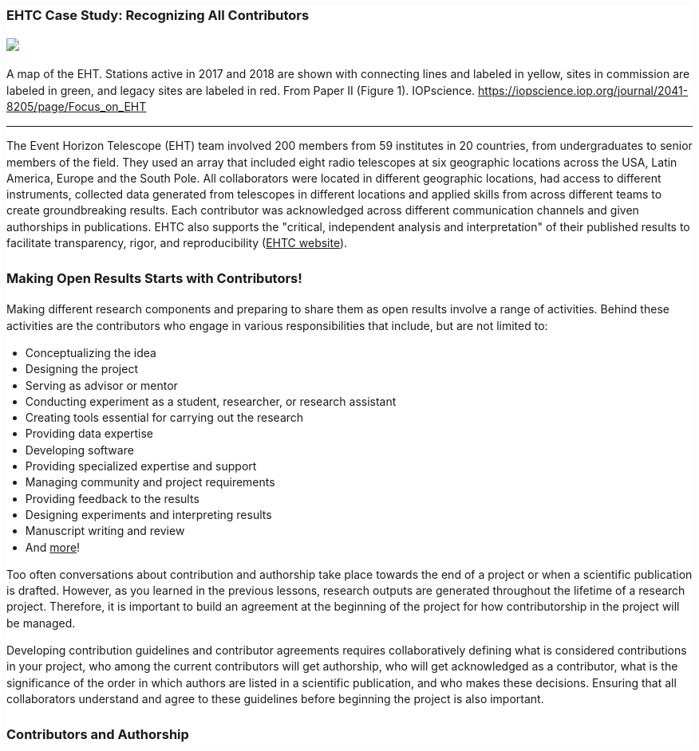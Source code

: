 ### EHTC Case Study: Recognizing All Contributors

<img src="../images/media/image52.jpeg" style="width:100%;height:auto;" />

A map of the EHT. Stations active in 2017 and 2018 are shown with connecting lines and labeled in yellow, sites in commission are labeled in green, and legacy sites are labeled in red. From Paper II (Figure 1). IOPscience. https://iopscience.iop.org/journal/2041-8205/page/Focus_on_EHT

---

The Event Horizon Telescope (EHT) team involved 200 members from 59 institutes in 20 countries, from undergraduates to senior members of the field. They used an array that included eight radio telescopes at six geographic locations across the USA, Latin America, Europe and the South Pole. All collaborators were located in different geographic locations, had access to different instruments, collected data generated from telescopes in different locations and applied skills from across different teams to create groundbreaking results. Each contributor was acknowledged across different communication channels and given authorships in publications. EHTC also supports the "critical, independent analysis and interpretation" of their published results to facilitate transparency, rigor, and reproducibility ([EHTC website](https://eventhorizontelescope.org/blog/imaging-reanalyses-eht-data)).

### Making Open Results Starts with Contributors!

Making different research components and preparing to share them as open results involve a range of activities. Behind these activities are the contributors who engage in various responsibilities that include, but are not limited to:

- Conceptualizing the idea
- Designing the project
- Serving as advisor or mentor
- Conducting experiment as a student, researcher, or research assistant
- Creating tools essential for carrying out the research
- Providing data expertise
- Developing software
- Providing specialized expertise and support
- Managing community and project requirements
- Providing feedback to the results
- Designing experiments and interpreting results
- Manuscript writing and review
- And [more](https://book.the-turing-way.org/)!

Too often conversations about contribution and authorship take place towards the end of a project or when a scientific publication is drafted. However, as you learned in the previous lessons, research outputs are generated throughout the lifetime of a research project. Therefore, it is important to build an agreement at the beginning of the project for how contributorship in the project will be managed.

Developing contribution guidelines and contributor agreements requires collaboratively defining what is considered contributions in your project, who among the current contributors will get authorship, who will get acknowledged as a contributor, what is the significance of the order in which authors are listed in a scientific publication, and who makes these decisions. Ensuring that all collaborators understand and agree to these guidelines before beginning the project is also important.

### Contributors and Authorship
